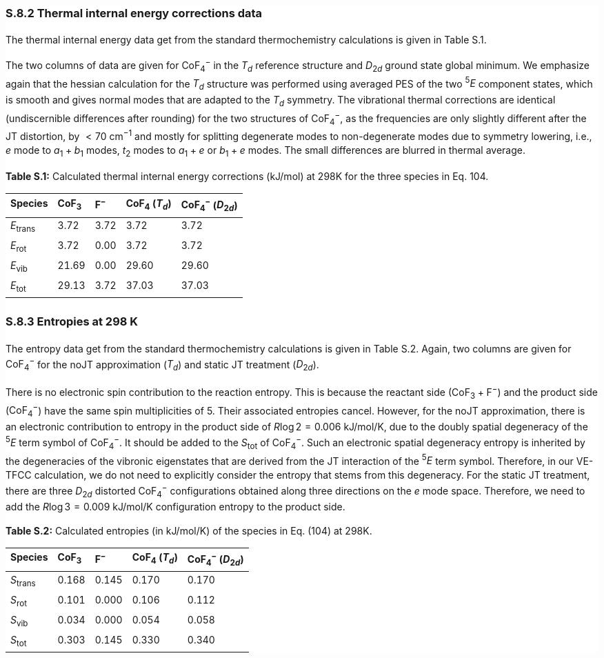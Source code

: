 ### S.8.2 Thermal internal energy corrections data

The thermal internal energy data get from the standard thermochemistry calculations is given in Table S.1.

The two columns of data are given for $\text{CoF}_4^-$ in the $T_d$ reference structure and $D_{2d}$ ground state global minimum. We emphasize again that the hessian calculation for the $T_d$ structure was performed using averaged PES of the two $^5E$ component states, which is smooth and gives normal modes that are adapted to the $T_d$ symmetry. The vibrational thermal corrections are identical (undiscernible differences after rounding) for the two structures of $\text{CoF}_4^-$, as the frequencies are only slightly different after the JT distortion, by $< 70 \text{ cm}^{-1}$ and mostly for splitting degenerate modes to non-degenerate modes due to symmetry lowering, i.e., $e$ mode to $a_1 + b_1$ modes, $t_2$ modes to $a_1 + e$ or $b_1 + e$ modes. The small differences are blurred in thermal average.

**Table S.1:** Calculated thermal internal energy corrections ($\text{kJ/mol}$) at $298\text{K}$ for the three species in Eq. 104.

| Species | $\text{CoF}_3$ | $\text{F}^-$ | $\text{CoF}_4$ ($T_d$) | $\text{CoF}_4^-$ ($D_{2d}$) |
| :--- | :--- | :--- | :--- | :--- |
| $E_{\text{trans}}$ | $3.72$ | $3.72$ | $3.72$ | $3.72$ |
| $E_{\text{rot}}$ | $3.72$ | $0.00$ | $3.72$ | $3.72$ |
| $E_{\text{vib}}$ | $21.69$ | $0.00$ | $29.60$ | $29.60$ |
| $E_{\text{tot}}$ | $29.13$ | $3.72$ | $37.03$ | $37.03$ |

### S.8.3 Entropies at 298 K

The entropy data get from the standard thermochemistry calculations is given in Table S.2. Again, two columns are given for $\text{CoF}_4^-$ for the noJT approximation ($T_d$) and static JT treatment ($D_{2d}$).

There is no electronic spin contribution to the reaction entropy. This is because the reactant side ($\text{CoF}_3 + \text{F}^-$) and the product side ($\text{CoF}_4^-$) have the same spin multiplicities of 5. Their associated entropies cancel. However, for the noJT approximation, there is an electronic contribution to entropy in the product side of $R \log 2 = 0.006 \text{ kJ/mol/K}$, due to the doubly spatial degeneracy of the $^5E$ term symbol of $\text{CoF}_4^-$. It should be added to the $S_{\text{tot}}$ of $\text{CoF}_4^-$. Such an electronic spatial degeneracy entropy is inherited by the degeneracies of the vibronic eigenstates that are derived from the JT interaction of the $^5E$ term symbol. Therefore, in our VE-TFCC calculation, we do not need to explicitly consider the entropy that stems from this degeneracy. For the static JT treatment, there are three $D_{2d}$ distorted $\text{CoF}_4^-$ configurations obtained along three directions on the $e$ mode space. Therefore, we need to add the $R \log 3 = 0.009 \text{ kJ/mol/K}$ configuration entropy to the product side.

**Table S.2:** Calculated entropies (in $\text{kJ/mol/K}$) of the species in Eq. (104) at $298\text{K}$.

| Species | $\text{CoF}_3$ | $\text{F}^-$ | $\text{CoF}_4$ ($T_d$) | $\text{CoF}_4^-$ ($D_{2d}$) |
| :--- | :--- | :--- | :--- | :--- |
| $S_{\text{trans}}$ | $0.168$ | $0.145$ | $0.170$ | $0.170$ |
| $S_{\text{rot}}$ | $0.101$ | $0.000$ | $0.106$ | $0.112$ |
| $S_{\text{vib}}$ | $0.034$ | $0.000$ | $0.054$ | $0.058$ |
| $S_{\text{tot}}$ | $0.303$ | $0.145$ | $0.330$ | $0.340$ |
